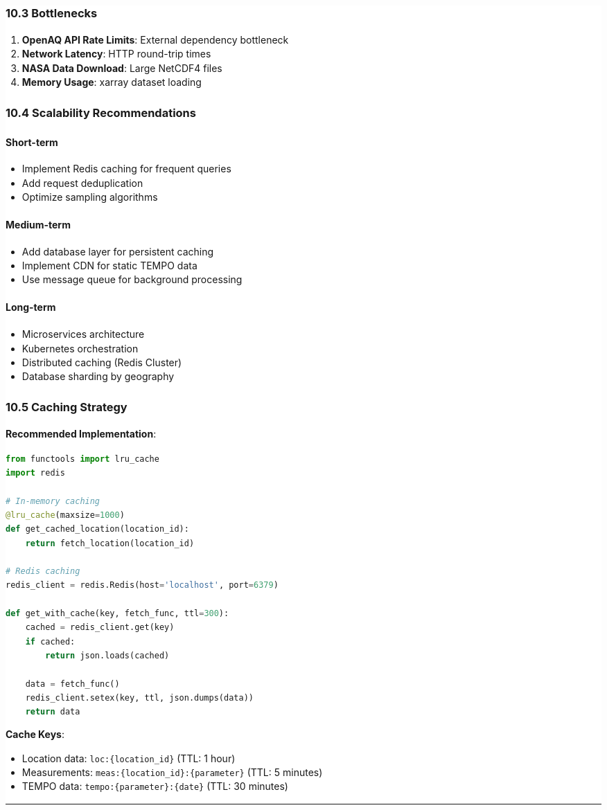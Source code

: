 ### 10.3 Bottlenecks

1. **OpenAQ API Rate Limits**: External dependency bottleneck
2. **Network Latency**: HTTP round-trip times
3. **NASA Data Download**: Large NetCDF4 files
4. **Memory Usage**: xarray dataset loading

### 10.4 Scalability Recommendations

#### Short-term
- Implement Redis caching for frequent queries
- Add request deduplication
- Optimize sampling algorithms

#### Medium-term
- Add database layer for persistent caching
- Implement CDN for static TEMPO data
- Use message queue for background processing

#### Long-term
- Microservices architecture
- Kubernetes orchestration
- Distributed caching (Redis Cluster)
- Database sharding by geography

### 10.5 Caching Strategy

**Recommended Implementation**:
```python
from functools import lru_cache
import redis

# In-memory caching
@lru_cache(maxsize=1000)
def get_cached_location(location_id):
    return fetch_location(location_id)

# Redis caching
redis_client = redis.Redis(host='localhost', port=6379)

def get_with_cache(key, fetch_func, ttl=300):
    cached = redis_client.get(key)
    if cached:
        return json.loads(cached)
    
    data = fetch_func()
    redis_client.setex(key, ttl, json.dumps(data))
    return data
```

**Cache Keys**:
- Location data: `loc:{location_id}` (TTL: 1 hour)
- Measurements: `meas:{location_id}:{parameter}` (TTL: 5 minutes)
- TEMPO data: `tempo:{parameter}:{date}` (TTL: 30 minutes)

---